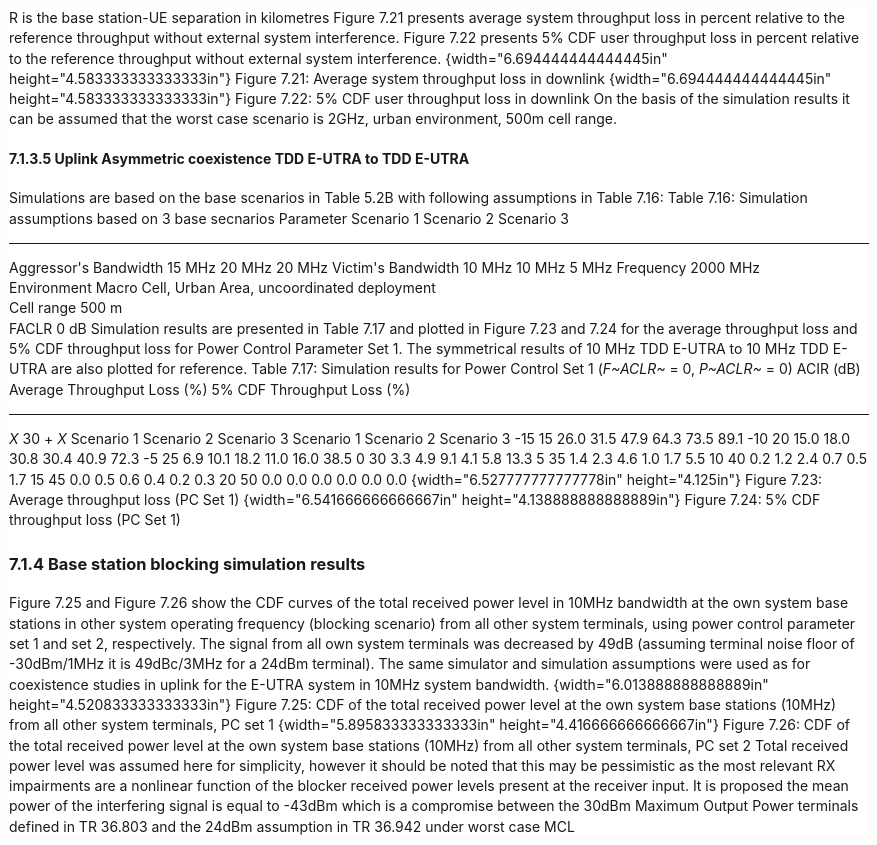 R is the base station-UE separation in kilometres
Figure 7.21 presents average system throughput loss in percent relative to the
reference throughput without external system interference. Figure 7.22
presents 5% CDF user throughput loss in percent relative to the reference
throughput without external system interference. {width="6.694444444444445in"
height="4.583333333333333in"}
Figure 7.21: Average system throughput loss in downlink
{width="6.694444444444445in" height="4.583333333333333in"}
Figure 7.22: 5% CDF user throughput loss in downlink
On the basis of the simulation results it can be assumed that the worst case
scenario is 2GHz, urban environment, 500m cell range.
#### 7.1.3.5 Uplink Asymmetric coexistence TDD E-UTRA to TDD E-UTRA
Simulations are based on the base scenarios in Table 5.2B with following
assumptions in Table 7.16:
Table 7.16: Simulation assumptions based on 3 base secnarios
Parameter Scenario 1 Scenario 2 Scenario 3
* * *
Aggressor's Bandwidth 15 MHz 20 MHz 20 MHz Victim's Bandwidth 10 MHz 10 MHz 5
MHz Frequency 2000 MHz  
Environment Macro Cell, Urban Area, uncoordinated deployment  
Cell range 500 m  
FACLR 0 dB
Simulation results are presented in Table 7.17 and plotted in Figure 7.23 and
7.24 for the average throughput loss and 5% CDF throughput loss for Power
Control Parameter Set 1. The symmetrical results of 10 MHz TDD E-UTRA to 10
MHz TDD E-UTRA are also plotted for reference.
Table 7.17: Simulation results for Power Control Set 1 (_F~ACLR~_ = 0,
_P~ACLR~_ = 0)
ACIR (dB) Average Throughput Loss (%) 5% CDF Throughput Loss (%)
* * *
_X_ 30 + _X_ Scenario 1 Scenario 2 Scenario 3 Scenario 1 Scenario 2 Scenario 3
-15 15 26.0 31.5 47.9 64.3 73.5 89.1 -10 20 15.0 18.0 30.8 30.4 40.9 72.3 -5
25 6.9 10.1 18.2 11.0 16.0 38.5 0 30 3.3 4.9 9.1 4.1 5.8 13.3 5 35 1.4 2.3 4.6
1.0 1.7 5.5 10 40 0.2 1.2 2.4 0.7 0.5 1.7 15 45 0.0 0.5 0.6 0.4 0.2 0.3 20 50
0.0 0.0 0.0 0.0 0.0 0.0
{width="6.527777777777778in" height="4.125in"}
Figure 7.23: Average throughput loss (PC Set 1)
{width="6.541666666666667in" height="4.138888888888889in"}
Figure 7.24: 5% CDF throughput loss (PC Set 1)
### 7.1.4 Base station blocking simulation results
Figure 7.25 and Figure 7.26 show the CDF curves of the total received power
level in 10MHz bandwidth at the own system base stations in other system
operating frequency (blocking scenario) from all other system terminals, using
power control parameter set 1 and set 2, respectively. The signal from all own
system terminals was decreased by 49dB (assuming terminal noise floor of
-30dBm/1MHz it is 49dBc/3MHz for a 24dBm terminal). The same simulator and
simulation assumptions were used as for coexistence studies in uplink for the
E-UTRA system in 10MHz system bandwidth.
{width="6.013888888888889in" height="4.520833333333333in"}
Figure 7.25: CDF of the total received power level at the own system base
stations (10MHz) from all other system terminals, PC set 1
{width="5.895833333333333in" height="4.416666666666667in"}
Figure 7.26: CDF of the total received power level at the own system base
stations (10MHz) from all other system terminals, PC set 2
Total received power level was assumed here for simplicity, however it should
be noted that this may be pessimistic as the most relevant RX impairments are
a nonlinear function of the blocker received power levels present at the
receiver input.
It is proposed the mean power of the interfering signal is equal to -43dBm
which is a compromise between the 30dBm Maximum Output Power terminals defined
in TR 36.803 and the 24dBm assumption in TR 36.942 under worst case MCL
